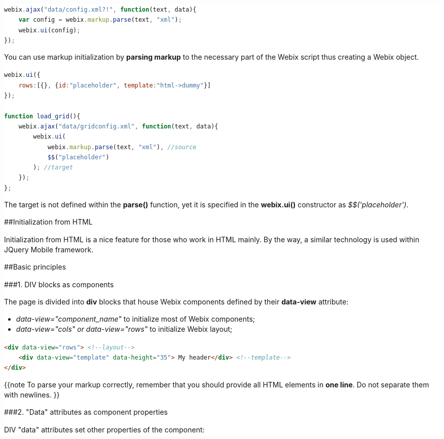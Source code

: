 
~~~js
webix.ajax("data/config.xml?!", function(text, data){
	var config = webix.markup.parse(text, "xml");
	webix.ui(config);
});
~~~


You can use markup initialization by **parsing markup** to the necessary part of the Webix script thus creating a Webix object.

~~~js
webix.ui({
	rows:[{}, {id:"placeholder", template:"html->dummy"}]
});

function load_grid(){
	webix.ajax("data/gridconfig.xml", function(text, data){
		webix.ui(
			webix.markup.parse(text, "xml"), //source 
			$$("placeholder")
		); //target 
	});
};
~~~

The target is not defined within the **parse()** function, yet it is specified in the **webix.ui()** constructor as *$$('placeholder')*. 

##Initialization from HTML

Initialization from HTML is a nice feature for those who work in HTML mainly. By the way, a similar technology is used within JQuery Mobile framework. 

##Basic principles

###1. DIV blocks as components

The page is divided into **div** blocks that house Webix components defined by their **data-view** attribute:

- *data-view="component_name"* to initialize most of Webix components;
- *data-view="cols" or data-view="rows"* to initialize Webix layout;

~~~html
<div data-view="rows"> <!--layout-->
	<div data-view="template" data-height="35"> My header</div> <!--template-->
</div>    
~~~

{{note
To parse your markup correctly, remember that you should provide all HTML elements in **one line**. Do not separate them with newlines.
}}

###2. "Data" attributes as component properties

DIV "data" attributes set other properties of the component: 

